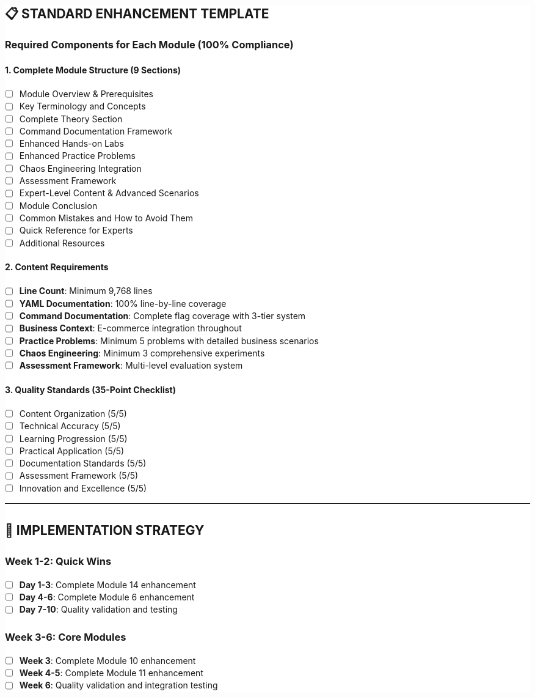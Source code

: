 ## 📋 **STANDARD ENHANCEMENT TEMPLATE**

### **Required Components for Each Module (100% Compliance)**

#### **1. Complete Module Structure (9 Sections)**
- [ ] Module Overview & Prerequisites
- [ ] Key Terminology and Concepts
- [ ] Complete Theory Section
- [ ] Command Documentation Framework
- [ ] Enhanced Hands-on Labs
- [ ] Enhanced Practice Problems
- [ ] Chaos Engineering Integration
- [ ] Assessment Framework
- [ ] Expert-Level Content & Advanced Scenarios
- [ ] Module Conclusion
- [ ] Common Mistakes and How to Avoid Them
- [ ] Quick Reference for Experts
- [ ] Additional Resources

#### **2. Content Requirements**
- [ ] **Line Count**: Minimum 9,768 lines
- [ ] **YAML Documentation**: 100% line-by-line coverage
- [ ] **Command Documentation**: Complete flag coverage with 3-tier system
- [ ] **Business Context**: E-commerce integration throughout
- [ ] **Practice Problems**: Minimum 5 problems with detailed business scenarios
- [ ] **Chaos Engineering**: Minimum 3 comprehensive experiments
- [ ] **Assessment Framework**: Multi-level evaluation system

#### **3. Quality Standards (35-Point Checklist)**
- [ ] Content Organization (5/5)
- [ ] Technical Accuracy (5/5)
- [ ] Learning Progression (5/5)
- [ ] Practical Application (5/5)
- [ ] Documentation Standards (5/5)
- [ ] Assessment Framework (5/5)
- [ ] Innovation and Excellence (5/5)

---

## 🎯 **IMPLEMENTATION STRATEGY**

### **Week 1-2: Quick Wins**
- [ ] **Day 1-3**: Complete Module 14 enhancement
- [ ] **Day 4-6**: Complete Module 6 enhancement
- [ ] **Day 7-10**: Quality validation and testing

### **Week 3-6: Core Modules**
- [ ] **Week 3**: Complete Module 10 enhancement
- [ ] **Week 4-5**: Complete Module 11 enhancement
- [ ] **Week 6**: Quality validation and integration testing
